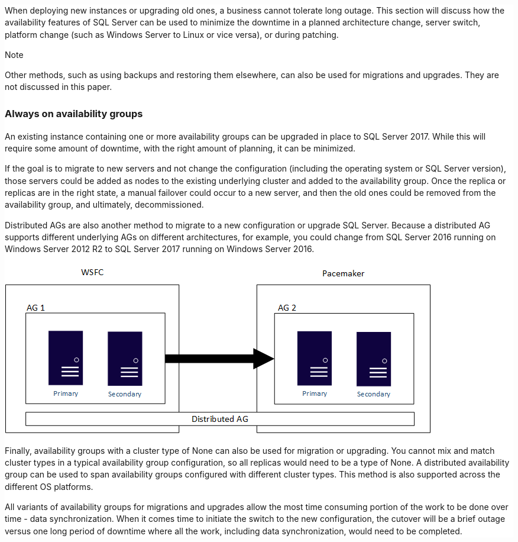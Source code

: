 When deploying new instances or upgrading old ones, a business cannot tolerate long outage. This section will discuss how the availability features of SQL Server can be used to minimize the downtime in a planned architecture change, server switch, platform change (such as Windows Server to Linux or vice versa), or during patching.

> [!NOTE]
> Other methods, such as using backups and restoring them elsewhere, can also be used for migrations and upgrades. They are not discussed in this paper. 

### Always on availability groups

An existing instance containing one or more availability groups can be upgraded in place to SQL Server 2017. While this will require some amount of downtime, with the right amount of planning, it can be minimized. 

If the goal is to migrate to new servers and not change the configuration (including the operating system or SQL Server version), those servers could be added as nodes to the existing underlying cluster and added to the availability group. Once the replica or replicas are in the right state, a manual failover could occur to a new server, and then the old ones could be removed from the availability group, and ultimately, decommissioned. 

Distributed AGs are also another method to migrate to a new configuration or upgrade SQL Server. Because a distributed AG supports different underlying AGs on different architectures, for example, you could change from SQL Server 2016 running on Windows Server 2012 R2 to SQL Server 2017 running on Windows Server 2016. 

![Distributed AG](media/sql-server-ha-story/image10.png)

Finally, availability groups with a cluster type of None can also be used for migration or upgrading. You cannot mix and match cluster types in a typical availability group configuration, so all replicas would need to be a type of None. A distributed availability group can be used to span availability groups configured with different cluster types. This method is also supported across the different OS platforms.

All variants of availability groups for migrations and upgrades allow the most time consuming portion of the work to be done over time - data synchronization. When it comes time to initiate the switch to the new configuration, the cutover will be a brief outage versus one long period of downtime where all the work, including data synchronization, would need to be completed. 
